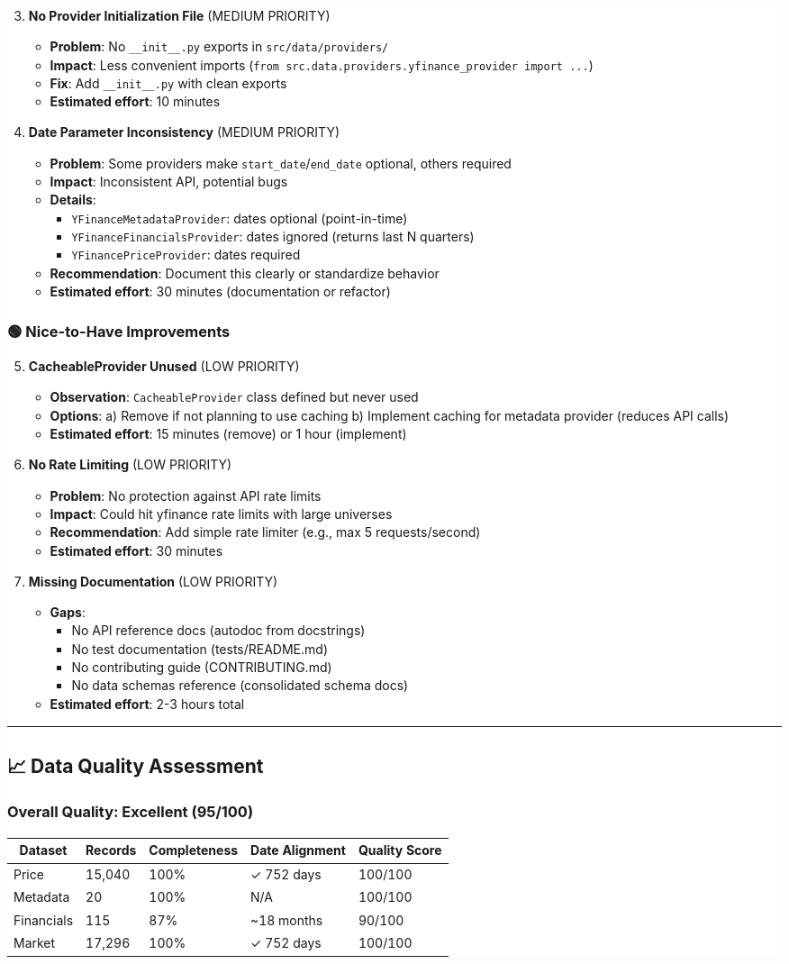 3. **No Provider Initialization File** (MEDIUM PRIORITY)
   - **Problem**: No `__init__.py` exports in `src/data/providers/`
   - **Impact**: Less convenient imports (`from src.data.providers.yfinance_provider import ...`)
   - **Fix**: Add `__init__.py` with clean exports
   - **Estimated effort**: 10 minutes

4. **Date Parameter Inconsistency** (MEDIUM PRIORITY)
   - **Problem**: Some providers make `start_date`/`end_date` optional, others required
   - **Impact**: Inconsistent API, potential bugs
   - **Details**:
     - `YFinanceMetadataProvider`: dates optional (point-in-time)
     - `YFinanceFinancialsProvider`: dates ignored (returns last N quarters)
     - `YFinancePriceProvider`: dates required
   - **Recommendation**: Document this clearly or standardize behavior
   - **Estimated effort**: 30 minutes (documentation or refactor)

### 🟢 Nice-to-Have Improvements

5. **CacheableProvider Unused** (LOW PRIORITY)
   - **Observation**: `CacheableProvider` class defined but never used
   - **Options**:
     a) Remove if not planning to use caching
     b) Implement caching for metadata provider (reduces API calls)
   - **Estimated effort**: 15 minutes (remove) or 1 hour (implement)

6. **No Rate Limiting** (LOW PRIORITY)
   - **Problem**: No protection against API rate limits
   - **Impact**: Could hit yfinance rate limits with large universes
   - **Recommendation**: Add simple rate limiter (e.g., max 5 requests/second)
   - **Estimated effort**: 30 minutes

7. **Missing Documentation** (LOW PRIORITY)
   - **Gaps**:
     - No API reference docs (autodoc from docstrings)
     - No test documentation (tests/README.md)
     - No contributing guide (CONTRIBUTING.md)
     - No data schemas reference (consolidated schema docs)
   - **Estimated effort**: 2-3 hours total

---

## 📈 Data Quality Assessment

### Overall Quality: Excellent (95/100)

| Dataset    | Records | Completeness | Date Alignment | Quality Score |
|------------|---------|--------------|----------------|---------------|
| Price      | 15,040  | 100%         | ✓ 752 days     | 100/100       |
| Metadata   | 20      | 100%         | N/A            | 100/100       |
| Financials | 115     | 87%          | ~18 months     | 90/100        |
| Market     | 17,296  | 100%         | ✓ 752 days     | 100/100       |
